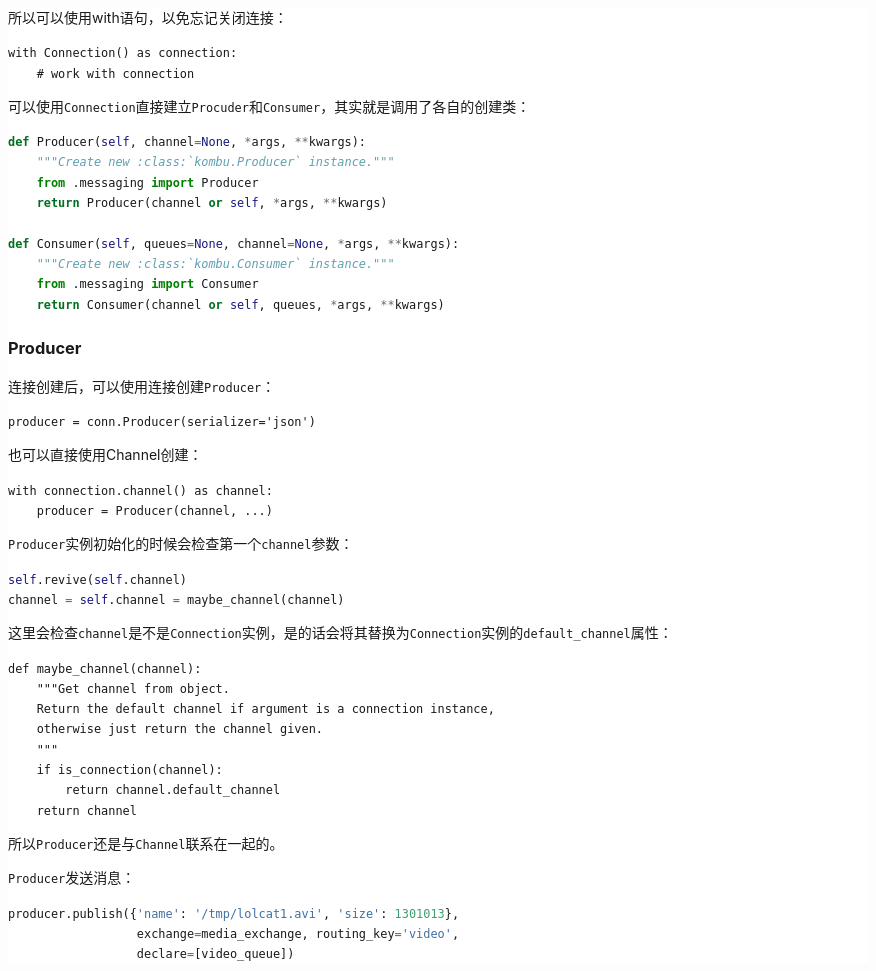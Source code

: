 所以可以使用with语句，以免忘记关闭连接：
```
with Connection() as connection:
    # work with connection
```

可以使用`Connection`直接建立`Procuder`和`Consumer`，其实就是调用了各自的创建类：

```python
def Producer(self, channel=None, *args, **kwargs):
    """Create new :class:`kombu.Producer` instance."""
    from .messaging import Producer
    return Producer(channel or self, *args, **kwargs)

def Consumer(self, queues=None, channel=None, *args, **kwargs):
    """Create new :class:`kombu.Consumer` instance."""
    from .messaging import Consumer
    return Consumer(channel or self, queues, *args, **kwargs)
```

### Producer

连接创建后，可以使用连接创建`Producer`：
```
producer = conn.Producer(serializer='json')
```

也可以直接使用Channel创建：
```
with connection.channel() as channel:
    producer = Producer(channel, ...)
```

`Producer`实例初始化的时候会检查第一个`channel`参数：
```python
self.revive(self.channel)
channel = self.channel = maybe_channel(channel)
```

这里会检查`channel`是不是`Connection`实例，是的话会将其替换为`Connection`实例的`default_channel`属性：
```
def maybe_channel(channel):
    """Get channel from object.
    Return the default channel if argument is a connection instance,
    otherwise just return the channel given.
    """
    if is_connection(channel):
        return channel.default_channel
    return channel
```

所以`Producer`还是与`Channel`联系在一起的。

`Producer`发送消息：
```PYTHON
producer.publish({'name': '/tmp/lolcat1.avi', 'size': 1301013},
                  exchange=media_exchange, routing_key='video',
                  declare=[video_queue])
```
